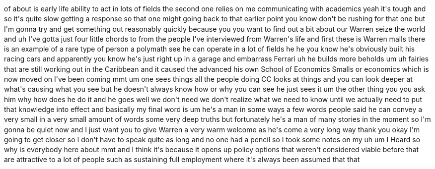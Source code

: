 of about is early life
ability to act in lots of fields the
second one relies on me communicating
with academics
yeah it's tough and so it's quite slow
getting a response so that one might
going back to that earlier point you
know don't be rushing for that one but
I'm gonna try and get something out
reasonably quickly because you you want
to find out a bit about our Warren seize
the world and uh I've gotta just four
little chords to from the people I've
interviewed from Warren's life and first
these is Warren malls there is an
example of a rare type of person a
polymath see he can operate in a lot of
fields he he you know he's obviously
built his racing cars and apparently you
know he's just right up in a garage and
embarrass Ferrari uh he builds more
beholds
um uh fairies that are still working out
in the Caribbean and it caused the
advanced his own School of Economics
Smalls or economics which is now moved
on I've been coming mmt
um
one sees things all the people doing CC
looks at things
and you can look deeper at what's
causing what you see but he doesn't
always know how or why you can see
he just sees it
um
the other thing you you ask him why how
does he do it and he goes well we don't
need we don't realize what we need to
know until we actually need to put that
knowledge into effect
and basically my final word is
um
he's a man in some ways a few words
people said he can convey a very small
in a very small amount of words some
very deep truths but fortunately he's a
man of many stories
in the moment so I'm gonna
be quiet now and I just want you to give
Warren a very warm welcome as he's come
a very long way
thank you
okay I'm going to get closer so I don't
have to speak quite as long
and no one had a pencil so I took some
notes on my uh
um I Heard
so why is everybody here about mmt and I
think it's because it opens up policy
options that weren't considered viable
before that are attractive to a lot of
people such as sustaining full
employment
where it's always been assumed that that